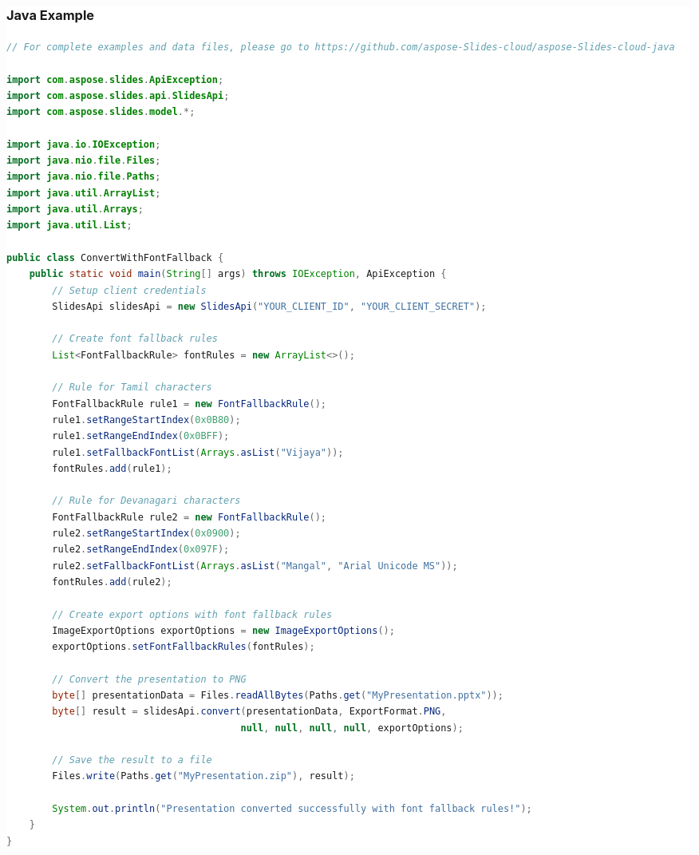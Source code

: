 ### Java Example

```java
// For complete examples and data files, please go to https://github.com/aspose-Slides-cloud/aspose-Slides-cloud-java

import com.aspose.slides.ApiException;
import com.aspose.slides.api.SlidesApi;
import com.aspose.slides.model.*;

import java.io.IOException;
import java.nio.file.Files;
import java.nio.file.Paths;
import java.util.ArrayList;
import java.util.Arrays;
import java.util.List;

public class ConvertWithFontFallback {
    public static void main(String[] args) throws IOException, ApiException {
        // Setup client credentials
        SlidesApi slidesApi = new SlidesApi("YOUR_CLIENT_ID", "YOUR_CLIENT_SECRET");

        // Create font fallback rules
        List<FontFallbackRule> fontRules = new ArrayList<>();
        
        // Rule for Tamil characters
        FontFallbackRule rule1 = new FontFallbackRule();
        rule1.setRangeStartIndex(0x0B80);
        rule1.setRangeEndIndex(0x0BFF);
        rule1.setFallbackFontList(Arrays.asList("Vijaya"));
        fontRules.add(rule1);
        
        // Rule for Devanagari characters
        FontFallbackRule rule2 = new FontFallbackRule();
        rule2.setRangeStartIndex(0x0900);
        rule2.setRangeEndIndex(0x097F);
        rule2.setFallbackFontList(Arrays.asList("Mangal", "Arial Unicode MS"));
        fontRules.add(rule2);

        // Create export options with font fallback rules
        ImageExportOptions exportOptions = new ImageExportOptions();
        exportOptions.setFontFallbackRules(fontRules);
        
        // Convert the presentation to PNG
        byte[] presentationData = Files.readAllBytes(Paths.get("MyPresentation.pptx"));
        byte[] result = slidesApi.convert(presentationData, ExportFormat.PNG, 
                                         null, null, null, null, exportOptions);
        
        // Save the result to a file
        Files.write(Paths.get("MyPresentation.zip"), result);
        
        System.out.println("Presentation converted successfully with font fallback rules!");
    }
}
```

